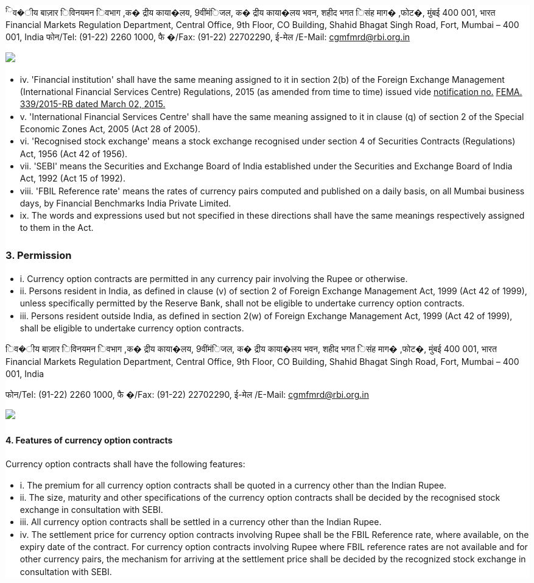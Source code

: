 <sup>ि</sup>व�ीय बाज़ार िविनयमन िवभाग ,क� द्रीय काया�लय, 9वींमंिजल, क� द्रीय काया�लय भवन, शहीद भगत िसंह माग� ,फोट�, मुंबई 400 001, भारत Financial Markets Regulation Department, Central Office, 9th Floor, CO Building, Shahid Bhagat Singh Road, Fort, Mumbai – 400 001, India फोन/Tel: (91-22) 2260 1000, फै �/Fax: (91-22) 22702290, ई-मेल /E-Mail: cgmfmrd@rbi.org.in

![](_page_2_Picture_0.jpeg)

- iv. 'Financial institution' shall have the same meaning assigned to it in section 2(b) of the Foreign Exchange Management (International Financial Services Centre) Regulations, 2015 (as amended from time to time) issued vide [notification no.](https://www.rbi.org.in/Scripts/NotificationUser.aspx?Id=9619&Mode=0)  [FEMA. 339/2015-RB dated March 02, 2015.](https://www.rbi.org.in/Scripts/NotificationUser.aspx?Id=9619&Mode=0)
- v. 'International Financial Services Centre' shall have the same meaning assigned to it in clause (q) of section 2 of the Special Economic Zones Act, 2005 (Act 28 of 2005).
- vi. 'Recognised stock exchange' means a stock exchange recognised under section 4 of Securities Contracts (Regulations) Act, 1956 (Act 42 of 1956).
- vii. 'SEBI' means the Securities and Exchange Board of India established under the Securities and Exchange Board of India Act, 1992 (Act 15 of 1992).
- viii. 'FBIL Reference rate' means the rates of currency pairs computed and published on a daily basis, on all Mumbai business days, by Financial Benchmarks India Private Limited.
- ix. The words and expressions used but not specified in these directions shall have the same meanings respectively assigned to them in the Act.

### **3. Permission**

- i. Currency option contracts are permitted in any currency pair involving the Rupee or otherwise.
- ii. Persons resident in India, as defined in clause (v) of section 2 of Foreign Exchange Management Act, 1999 (Act 42 of 1999), unless specifically permitted by the Reserve Bank, shall not be eligible to undertake currency option contracts.
- iii. Persons resident outside India, as defined in section 2(w) of Foreign Exchange Management Act, 1999 (Act 42 of 1999), shall be eligible to undertake currency option contracts.

िव�ीय बाज़ार िविनयमन िवभाग ,क� द्रीय काया�लय, 9वींमंिजल, क� द्रीय काया�लय भवन, शहीद भगत िसंह माग� ,फोट�, मुंबई 400 001, भारत Financial Markets Regulation Department, Central Office, 9th Floor, CO Building, Shahid Bhagat Singh Road, Fort, Mumbai – 400 001, India

फोन/Tel: (91-22) 2260 1000, फै �/Fax: (91-22) 22702290, ई-मेल /E-Mail: cgmfmrd@rbi.org.in

![](_page_3_Picture_0.jpeg)

#### **4. Features of currency option contracts**

Currency option contracts shall have the following features:

- i. The premium for all currency option contracts shall be quoted in a currency other than the Indian Rupee.
- ii. The size, maturity and other specifications of the currency option contracts shall be decided by the recognised stock exchange in consultation with SEBI.
- iii. All currency option contracts shall be settled in a currency other than the Indian Rupee.
- iv. The settlement price for currency option contracts involving Rupee shall be the FBIL Reference rate, where available, on the expiry date of the contract. For currency option contracts involving Rupee where FBIL reference rates are not available and for other currency pairs, the mechanism for arriving at the settlement price shall be decided by the recognized stock exchange in consultation with SEBI.

